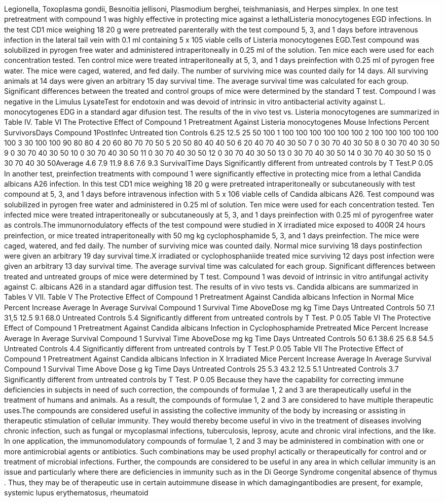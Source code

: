 Legionella, Toxoplasma gondii, Besnoitia jellisoni, Plasmodium berghei, teishmaniasis, and Herpes simplex. In one test pretreatment with compound 1 was highly effective in protecting mice against a lethalListeria monocytogenes EGD infections. In the test CD1 mice weighing 18 20 g were pretreated parenterally with the test compound 5, 3, and 1 days before intravenous infection in the lateral tail vein with 0.1 ml containing 5 x 105 viable cells of Listeria monocytogenes EGD.Test compound was solubilized in pyrogen free water and administered intraperitoneally in 0.25 ml of the solution. Ten mice each were used for each concentration tested. Ten control mice were treated intraperitoneally at 5, 3, and 1 days preinfection with 0.25 ml of pyrogen free water. The mice were caged, watered, and fed daily. The number of surviving mice was counted daily for 14 days. All surviving animals at 14 days were given an arbitrary 15 day survival time. The average survival time was calculated for each group. Significant differences between the treated and control groups of mice were determined by the standard T test. Compound I was negative in the Limulus LysateTest for endotoxin and was devoid of intrinsic in vitro antibacterial activity against L. monocytogenes EDG in a standard agar difusion test. The results of the in vivo test vs. Listeria monocytogenes are summarized in Table IV. Table VI The Protective Effect of Compound 1 Pretreatment Against Listeria monocytogenes Mouse Infections Percent SurvivorsDays Compound 1PostInfec Untreated tion Controls 6.25 12.5 25 50 100 1 100 100 100 100 100 100 2 100 100 100 100 100 100 3 30 100 100 90 80 80 4 20 60 80 70 70 50 5 20 50 80 40 40 50 6 20 40 70 40 30 50 7 0 30 70 40 30 50 8 0 30 70 40 30 50 9 0 30 70 40 30 50 10 0 30 70 40 30 50 11 0 30 70 40 30 50 12 0 30 70 40 30 50 13 0 30 70 40 30 50 14 0 30 70 40 30 50 15 0 30 70 40 30 50Average 4.6 7.9 11.9 8.6 7.6 9.3 SurvivalTime Days Significantly different from untreated controls by T Test.P 0.05 In another test, preinfection treatments with compound 1 were significantly effective in protecting mice from a lethal Candida albicans A26 infection. In this test CD1 mice weighing 18 20 g were pretreated intraperitoneally or subcutaneously with test compound at 5, 3, and 1 days before intravenous infection with 5 x 106 viable cells of Candida albicans A26. Test compound was solubilized in pyrogen free water and administered in 0.25 ml of solution. Ten mice were used for each concentration tested. Ten infected mice were treated intraperitoneally or subcutaneously at 5, 3, and 1 days preinfection with 0.25 ml of pyrogenfree water as controls.The immunornodulatory effects of the test compound were studied in X irradiated mice exposed to 400R 24 hours preinfection, or mice treated intraperitoneally with 50 mg kg cyclophosphamide 5, 3, and 1 days preinfection. The mice were caged, watered, and fed daily. The number of surviving mice was counted daily. Normal mice surviving 18 days postinfection were given an arbitrary 19 day survival time.X irradiated or cyclophosphaniide treated mice surviving 12 days post infection were given an arbitrary 13 day survival time. The average survival time was calculated for each group. Significant differences between treated and untreated groups of mice were determined by T test. Compound 1 was devoid of intrinsic in vitro antifungal activity against C. albicans A26 in a standard agar diffusion test. The results of in vivo tests vs. Candida albicans are summarized in Tables V VII. Table V The Protective Effect of Compound 1 Pretreatment Against Candida albicans Infection in Normal Mice Percent Increase Average In Average Survival Compound 1 Survival Time AboveDose mg kg Time Days Untreated Controls 50 7.1 31,5 12.5 9.1 68.0 Untreated Controls 5.4 Significantly different from untreated controls by T Test. P 0.05 Table VI The Protective Effect of Compound 1 Pretreatment Against Candida albicans Infection in Cyclophosphamide Pretreated Mice Percent Increase Average In Average Survival Compound 1 Survival Time AboveDose mg kg Time Days Untreated Controls 50 6.1 38.6 25 6.8 54.5 Untreated Controls 4.4 Significantly different from untreated controls by T Test.P 0.05 Table VII The Protective Effect of Compound 1 Pretreatment Against Candida albicans Infection in X Irradiated Mice Percent Increase Average In Average Survival Compound 1 Survival Time Above Dose g kg Time Days Untreated Controls 25 5.3 43.2 12.5 5.1 Untreated Controls 3.7 Significantly different from untreated controls by T Test. P 0.05 Because they have the capability for correcting immune deficiencies in subjects in need of such correction, the compounds of formulae 1, 2 and 3 are therapeutically useful in the treatment of humans and animals. As a result, the compounds of formulae 1, 2 and 3 are considered to have multiple therapeutic uses.The compounds are considered useful in assisting the collective immunity of the body by increasing or assisting in therapeutic stimulation of cellular immunity. They would thereby become useful in vivo in the treatment of diseases involving chronic infection, such as fungal or mycoplasmal infections, tuberculosis, leprosy, acute and chronic viral infections, and the like. In one application, the immunomodulatory compounds of formulae 1, 2 and 3 may be administered in combination with one or more antimicrobial agents or antibiotics. Such combinations may be used prophyl actically or therapeutically for control and or treatment of microbial infections. Further, the compounds are considered to be useful in any area in which cellular immunity is an issue and particularly where there are deficiencies in immunity such as in the Di George Syndrome congenital absence of thymus . Thus, they may be of therapeutic use in certain autoimmune disease in which damagingantibodies are present, for example, systemic lupus erythematosus, rheumatoid